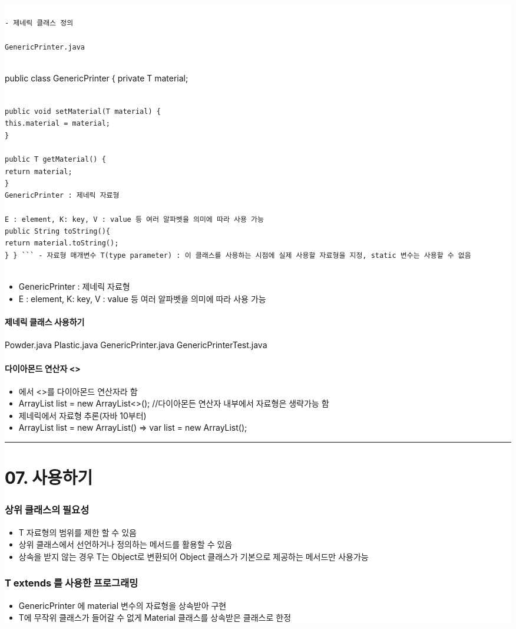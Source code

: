 <pre>
<code>
- 제네릭 클래스 정의

GenericPrinter.java
</code>
</pre>
public class GenericPrinter { private T material;
<pre>
<code>
public void setMaterial(T material) {
this.material = material;
}

public T getMaterial() {
return material;
}
GenericPrinter : 제네릭 자료형

E : element, K: key, V : value 등 여러 알파벳을 의미에 따라 사용 가능
public String toString(){
return material.toString();
} } ``` - 자료형 매개변수 T(type parameter) : 이 클래스를 사용하는 시점에 실제 사용할 자료형을 지정, static 변수는 사용할 수 없음
</code>
</pre>
- GenericPrinter : 제네릭 자료형
- E : element, K: key, V : value 등 여러 알파벳을 의미에 따라 사용 가능

#### 제네릭 클래스 사용하기
Powder.java
Plastic.java
GenericPrinter.java
GenericPrinterTest.java

#### 다이아몬드 연산자 <>
- 에서 <>를 다이아몬드 연산자라 함
- ArrayList list = new ArrayList<>(); //다이아몬든 연산자 내부에서 자료형은 생략가능 함
- 제네릭에서 자료형 추론(자바 10부터)
- ArrayList list = new ArrayList() => var list = new ArrayList();
<hr>

# 07. 사용하기
###   상위 클래스의 필요성
- T 자료형의 범위를 제한 할 수 있음
- 상위 클래스에서 선언하거나 정의하는 메서드를 활용할 수 있음
- 상속을 받지 않는 경우 T는 Object로 변환되어 Object 클래스가 기본으로 제공하는 메서드만 사용가능

### T extends 를 사용한 프로그래밍
- GenericPrinter 에 material 변수의 자료형을 상속받아 구현
- T에 무작위 클래스가 들어갈 수 없게 Material 클래스를 상속받은 클래스로 한정
